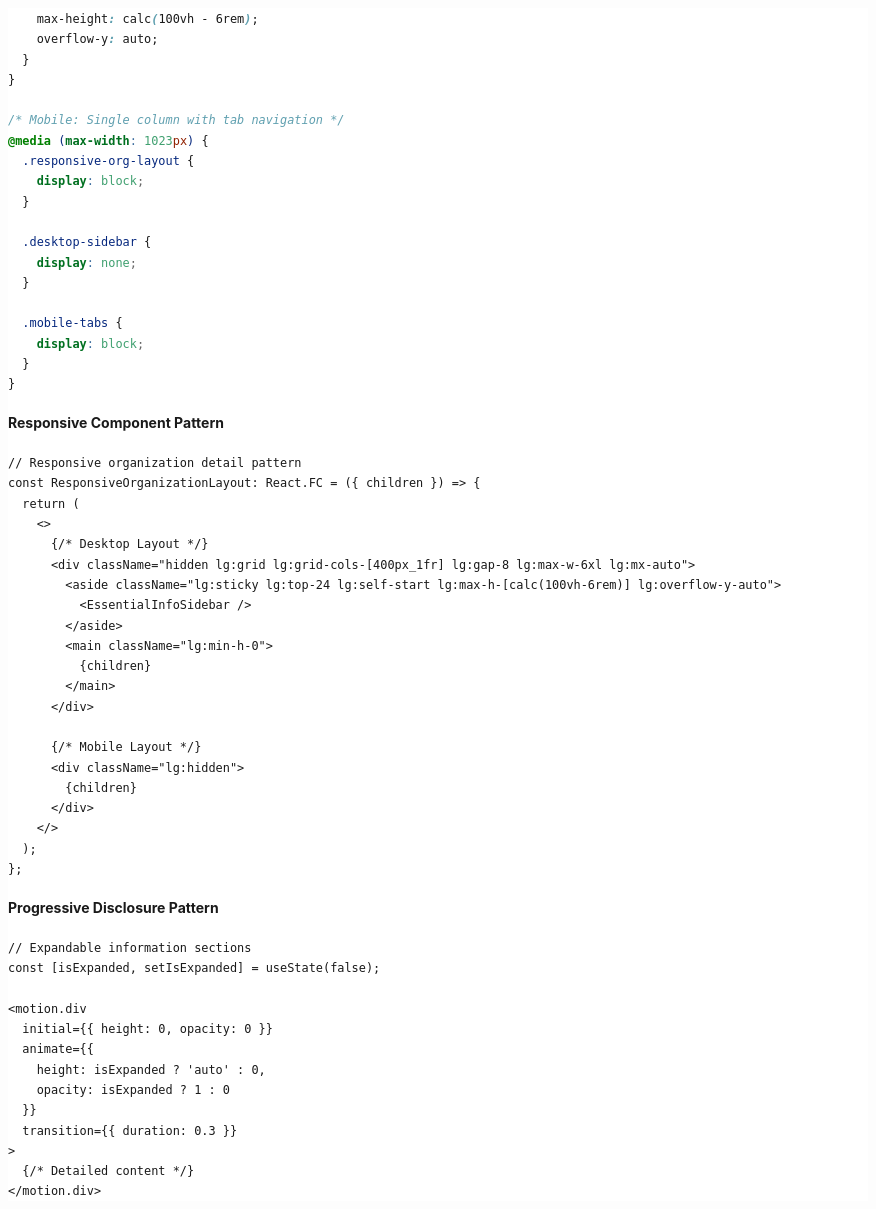 ```css
    max-height: calc(100vh - 6rem);
    overflow-y: auto;
  }
}

/* Mobile: Single column with tab navigation */
@media (max-width: 1023px) {
  .responsive-org-layout {
    display: block;
  }
  
  .desktop-sidebar {
    display: none;
  }
  
  .mobile-tabs {
    display: block;
  }
}
```

#### **Responsive Component Pattern**
```tsx
// Responsive organization detail pattern
const ResponsiveOrganizationLayout: React.FC = ({ children }) => {
  return (
    <>
      {/* Desktop Layout */}
      <div className="hidden lg:grid lg:grid-cols-[400px_1fr] lg:gap-8 lg:max-w-6xl lg:mx-auto">
        <aside className="lg:sticky lg:top-24 lg:self-start lg:max-h-[calc(100vh-6rem)] lg:overflow-y-auto">
          <EssentialInfoSidebar />
        </aside>
        <main className="lg:min-h-0">
          {children}
        </main>
      </div>
      
      {/* Mobile Layout */}
      <div className="lg:hidden">
        {children}
      </div>
    </>
  );
};
```

#### **Progressive Disclosure Pattern**
```tsx
// Expandable information sections
const [isExpanded, setIsExpanded] = useState(false);

<motion.div
  initial={{ height: 0, opacity: 0 }}
  animate={{ 
    height: isExpanded ? 'auto' : 0,
    opacity: isExpanded ? 1 : 0
  }}
  transition={{ duration: 0.3 }}
>
  {/* Detailed content */}
</motion.div>
```

